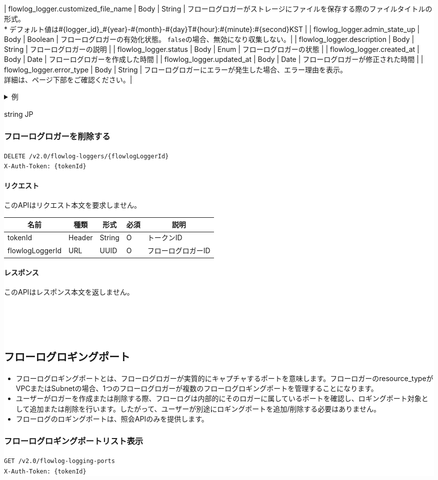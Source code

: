 | flowlog\_logger.customized_file_name | Body | String | フローログロガーがストレージにファイルを保存する際のファイルタイトルの形式。<br> \* デフォルト値は#{logger_id}_#{year}-#{month}-#{day}T#{hour}:#{minute}:#{second}KST |
| flowlog\_logger.admin\_state\_up | Body | Boolean | フローログロガーの有効化状態。 `false`の場合、無効になり収集しない。|
| flowlog\_logger.description | Body | String | フローログロガーの説明 |
| flowlog\_logger.status | Body | Enum | フローログロガーの状態 |
| flowlog\_logger.created_at | Body | Date | フローログロガーを作成した時間 |
| flowlog\_logger.updated_at | Body | Date | フローログロガーが修正された時間 |
| flowlog\_logger.error_type | Body | String | フローログロガーにエラーが発生した場合、エラー理由を表示。<br>詳細は、ページ下部をご確認ください。|

<details><summary>例</summary></details>

string JP

### フローログロガーを削除する

```
DELETE /v2.0/flowlog-loggers/{flowlogLoggerId}
X-Auth-Token: {tokenId} 
```

#### リクエスト

このAPIはリクエスト本文を要求しません。

| 名前 | 種類 | 形式 | 必須 | 説明 |
| --- | --- | --- | --- | --- |
| tokenId | Header | String | O | トークンID |
| flowlogLoggerId | URL | UUID | O | フローログロガーID |

#### レスポンス

このAPIはレスポンス本文を返しません。

<br>
<br>
<br>


## フローログロギングポート

* フローログロギングポートとは、フローログロガーが実質的にキャプチャするポートを意味します。フローロガーのresource\_typeがVPCまたはSubnetの場合、1つのフローログロガーが複数のフローログロギングポートを管理することになります。
* ユーザーがロガーを作成または削除する際、フローログは内部的にそのロガーに属しているポートを確認し、ロギングポート対象として追加または削除を行います。したがって、ユーザーが別途にロギングポートを追加/削除する必要はありません。
* フローログのロギングポートは、照会APIのみを提供します。

### フローログロギングポートリスト表示

```
GET /v2.0/flowlog-logging-ports
X-Auth-Token: {tokenId} 
```
